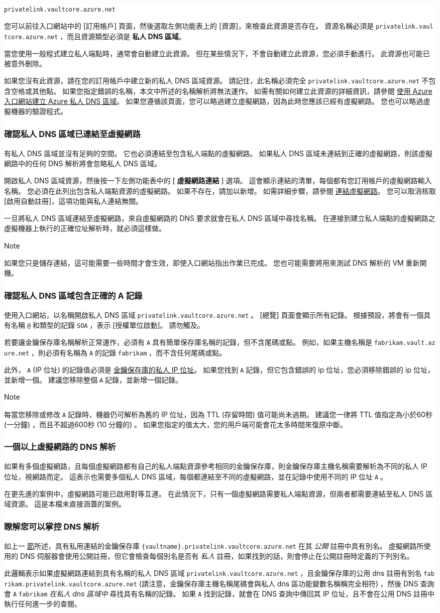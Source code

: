 `privatelink.vaultcore.azure.net`

您可以前往入口網站中的 [訂用帳戶] 頁面，然後選取左側功能表上的 [資源]，來檢查此資源是否存在。 資源名稱必須是 `privatelink.vaultcore.azure.net` ，而且資源類型必須是 **私人 DNS 區域**。

當您使用一般程式建立私人端點時，通常會自動建立此資源。 但在某些情況下，不會自動建立此資源，您必須手動進行。 此資源也可能已被意外刪除。

如果您沒有此資源，請在您的訂用帳戶中建立新的私人 DNS 區域資源。 請記住，此名稱必須完全 `privatelink.vaultcore.azure.net` 不包含空格或其他點。 如果您指定錯誤的名稱，本文中所述的名稱解析將無法運作。 如需有關如何建立此資源的詳細資訊，請參閱 [使用 Azure 入口網站建立 Azure 私人 DNS 區域](../../dns/private-dns-getstarted-portal.md)。 如果您遵循該頁面，您可以略過建立虛擬網路，因為此時您應該已經有虛擬網路。 您也可以略過虛擬機器的驗證程式。

### <a name="confirm-that-the-private-dns-zone-is-linked-to-the-virtual-network"></a>確認私人 DNS 區域已連結至虛擬網路

有私人 DNS 區域並沒有足夠的空間。 它也必須連結至包含私人端點的虛擬網路。 如果私人 DNS 區域未連結到正確的虛擬網路，則該虛擬網路中的任何 DNS 解析將會忽略私人 DNS 區域。

開啟私人 DNS 區域資源，然後按一下左側功能表中的 [ **虛擬網路連結** ] 選項。 這會顯示連結的清單，每個都有您訂用帳戶的虛擬網路輸入名稱。 您必須在此列出包含私人端點資源的虛擬網路。 如果不存在，請加以新增。 如需詳細步驟，請參閱 [連結虛擬網路](../../dns/private-dns-getstarted-portal.md#link-the-virtual-network)。 您可以取消核取 [啟用自動註冊]，這項功能與私人連結無關。

一旦將私人 DNS 區域連結至虛擬網路，來自虛擬網路的 DNS 要求就會在私人 DNS 區域中尋找名稱。 在連接到建立私人端點的虛擬網路之虛擬機器上執行的正確位址解析時，就必須這樣做。

>[!NOTE]
> 如果您只是儲存連結，這可能需要一些時間才會生效，即使入口網站指出作業已完成。 您也可能需要將用來測試 DNS 解析的 VM 重新開機。

### <a name="confirm-that-the-private-dns-zone-contains-the-right-a-record"></a>確認私人 DNS 區域包含正確的 A 記錄

使用入口網站，以名稱開啟私人 DNS 區域 `privatelink.vaultcore.azure.net` 。 [總覽] 頁面會顯示所有記錄。 根據預設，將會有一個具有名稱 `@` 和類型的記錄 `SOA` ，表示 [授權單位啟動]。 請勿觸及。

若要讓金鑰保存庫名稱解析正常運作，必須有 `A` 具有簡單保存庫名稱的記錄，但不含尾碼或點。 例如，如果主機名稱是 `fabrikam.vault.azure.net` ，則必須有名稱為 `A` 的記錄 `fabrikam` ，而不含任何尾碼或點。

此外， `A` (IP 位址) 的記錄值必須是 [金鑰保存庫的私人 IP 位址](#find-the-key-vault-private-ip-address-in-the-virtual-network)。 如果您找到 `A` 記錄，但它包含錯誤的 ip 位址，您必須移除錯誤的 ip 位址，並新增一個。 建議您移除整個 `A` 記錄，並新增一個記錄。

>[!NOTE]
> 每當您移除或修改 `A` 記錄時，機器仍可解析為舊的 IP 位址，因為 TTL (存留時間) 值可能尚未過期。 建議您一律將 TTL 值指定為小於60秒 (一分鐘) ，而且不超過600秒 (10 分鐘的) 。 如果您指定的值太大，您的用戶端可能會花太多時間來復原中斷。

### <a name="dns-resolution-for-more-than-one-virtual-network"></a>一個以上虛擬網路的 DNS 解析

如果有多個虛擬網路，且每個虛擬網路都有自己的私人端點資源參考相同的金鑰保存庫，則金鑰保存庫主機名稱需要解析為不同的私人 IP 位址，視網路而定。 這表示也需要多個私人 DNS 區域，每個都連結至不同的虛擬網路，並在記錄中使用不同的 IP 位址 `A` 。

在更先進的案例中，虛擬網路可能已啟用對等互連。 在此情況下，只有一個虛擬網路需要私人端點資源，但兩者都需要連結至私人 DNS 區域資源。 這是本檔未直接涵蓋的案例。

### <a name="understand-that-you-have-control-over-dns-resolution"></a>瞭解您可以掌控 DNS 解析

如上一 [節](#key-vault-with-private-link-resolving-from-arbitrary-internet-machine)所述，具有私用連結的金鑰保存庫 `{vaultname}.privatelink.vaultcore.azure.net` 在其 *公開* 註冊中具有別名。 虛擬網路所使用的 DNS 伺服器會使用公開註冊，但它會檢查每個別名是否有 *私人* 註冊，如果找到的話，則會停止在公開註冊時定義的下列別名。

此邏輯表示如果虛擬網路連結到具有名稱的私人 DNS 區域 `privatelink.vaultcore.azure.net` ，且金鑰保存庫的公用 dns 註冊有別名 `fabrikam.privatelink.vaultcore.azure.net` (請注意，金鑰保存庫主機名稱尾碼會與私人 dns 區功能變數名稱稱完全相符) ，然後 DNS 查詢會 `A` `fabrikam` *在私人 dns 區域中* 尋找具有名稱的記錄。 如果 `A` 找到記錄，就會在 DNS 查詢中傳回其 IP 位址，且不會在公用 DNS 註冊中執行任何進一步的查閱。
